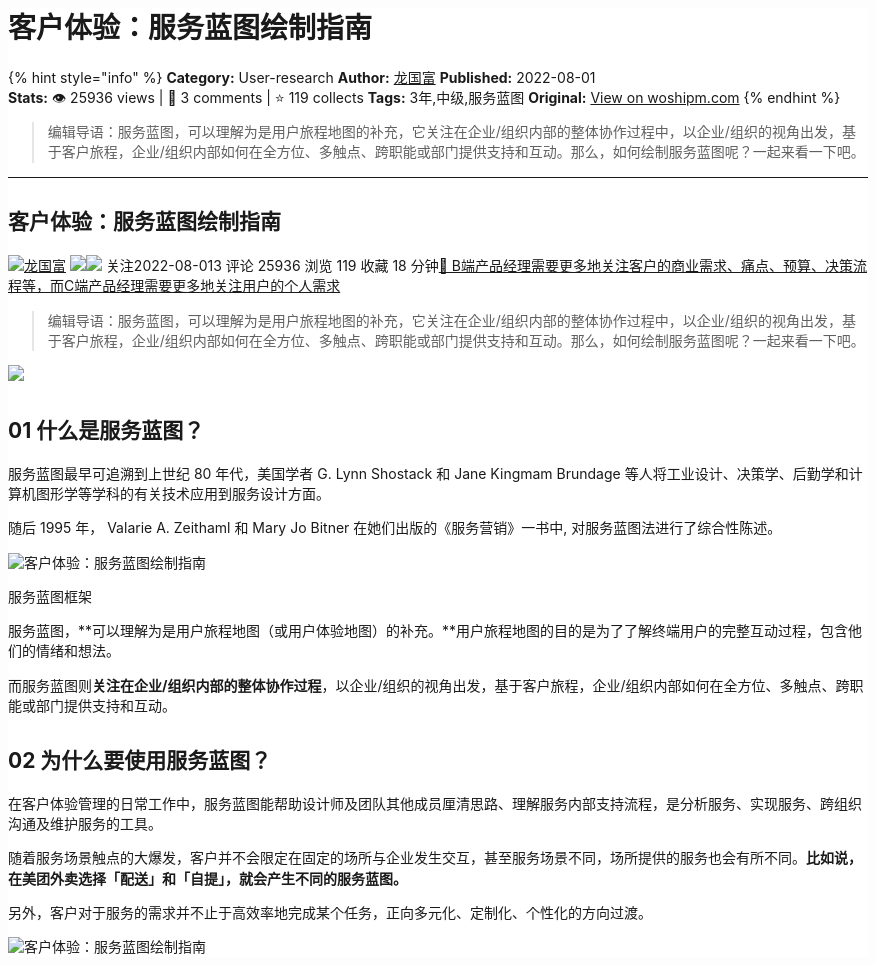 # 客户体验：服务蓝图绘制指南
{% hint style="info" %}
**Category:** User-research
**Author:** [龙国富](https://www.woshipm.com/u/100850)
**Published:** 2022-08-01  
**Stats:** 👁️ 25936 views | 💬 3 comments | ⭐ 119 collects
**Tags:** 3年,中级,服务蓝图
**Original:** [View on woshipm.com](https://www.woshipm.com/user-research/5547971.html)
{% endhint %}
> 编辑导语：服务蓝图，可以理解为是用户旅程地图的补充，它关注在企业/组织内部的整体协作过程中，以企业/组织的视角出发，基于客户旅程，企业/组织内部如何在全方位、多触点、跨职能或部门提供支持和互动。那么，如何绘制服务蓝图呢？一起来看一下吧。

---

## 客户体验：服务蓝图绘制指南

[![](https://static.woshipm.com/view/woshipm_api_def_20230111172317_6089.png?imageView2/1/w/72/h/72/q/100)](https://www.woshipm.com/u/100850)[龙国富](https://www.woshipm.com/u/100850) ![](https://static.woshipm.com/tag/1121_1@2x.png)![](https://static.woshipm.com/tag/2204_1@2x.png) 关注2022-08-013 评论 25936 浏览 119 收藏 18 分钟[🔗 B端产品经理需要更多地关注客户的商业需求、痛点、预算、决策流程等，而C端产品经理需要更多地关注用户的个人需求](https://ke.qidianla.com/courses/bcpm)

> 编辑导语：服务蓝图，可以理解为是用户旅程地图的补充，它关注在企业/组织内部的整体协作过程中，以企业/组织的视角出发，基于客户旅程，企业/组织内部如何在全方位、多触点、跨职能或部门提供支持和互动。那么，如何绘制服务蓝图呢？一起来看一下吧。

![](https://image.woshipm.com/wp-files/2022/08/GZ1y3MWcXLmjbPfJS6oh.jpg)

## 01 什么是服务蓝图？

服务蓝图最早可追溯到上世纪 80 年代，美国学者 G. Lynn Shostack 和 Jane Kingmam Brundage 等人将工业设计、决策学、后勤学和计算机图形学等学科的有关技术应用到服务设计方面。

随后 1995 年， Valarie A. Zeithaml 和 Mary Jo Bitner 在她们出版的《服务营销》一书中, 对服务蓝图法进行了综合性陈述。

![客户体验：服务蓝图绘制指南](https://image.woshipm.com/wp-files/2022/08/0vqTnv5j9rCZJjUBipfh.png)

服务蓝图框架

服务蓝图，**可以理解为是用户旅程地图（或用户体验地图）的补充。**用户旅程地图的目的是为了了解终端用户的完整互动过程，包含他们的情绪和想法。

而服务蓝图则**关注在企业/组织内部的整体协作过程**，以企业/组织的视角出发，基于客户旅程，企业/组织内部如何在全方位、多触点、跨职能或部门提供支持和互动。

## 02 为什么要使用服务蓝图？

在客户体验管理的日常工作中，服务蓝图能帮助设计师及团队其他成员厘清思路、理解服务内部支持流程，是分析服务、实现服务、跨组织沟通及维护服务的工具。

随着服务场景触点的大爆发，客户并不会限定在固定的场所与企业发生交互，甚至服务场景不同，场所提供的服务也会有所不同。**比如说，在美团外卖选择「配送」和「自提」，就会产生不同的服务蓝图。**

另外，客户对于服务的需求并不止于高效率地完成某个任务，正向多元化、定制化、个性化的方向过渡。

![客户体验：服务蓝图绘制指南](https://image.woshipm.com/wp-files/2022/08/6pNZ3Imozf6UsjZqeToU.png)
